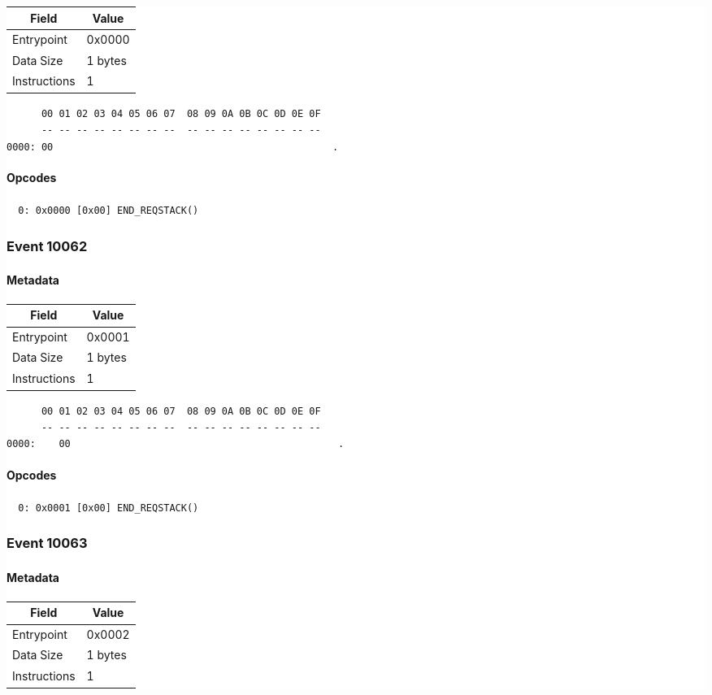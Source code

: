 | Field        | Value   |
|--------------|---------|
| Entrypoint   | 0x0000  |
| Data Size    | 1 bytes |
| Instructions | 1       |

```
      00 01 02 03 04 05 06 07  08 09 0A 0B 0C 0D 0E 0F
      -- -- -- -- -- -- -- --  -- -- -- -- -- -- -- --
0000: 00                                                .               
```

#### Opcodes

```
  0: 0x0000 [0x00] END_REQSTACK()
```

### Event 10062

#### Metadata

| Field        | Value   |
|--------------|---------|
| Entrypoint   | 0x0001  |
| Data Size    | 1 bytes |
| Instructions | 1       |

```
      00 01 02 03 04 05 06 07  08 09 0A 0B 0C 0D 0E 0F
      -- -- -- -- -- -- -- --  -- -- -- -- -- -- -- --
0000:    00                                              .              
```

#### Opcodes

```
  0: 0x0001 [0x00] END_REQSTACK()
```

### Event 10063

#### Metadata

| Field        | Value   |
|--------------|---------|
| Entrypoint   | 0x0002  |
| Data Size    | 1 bytes |
| Instructions | 1       |
